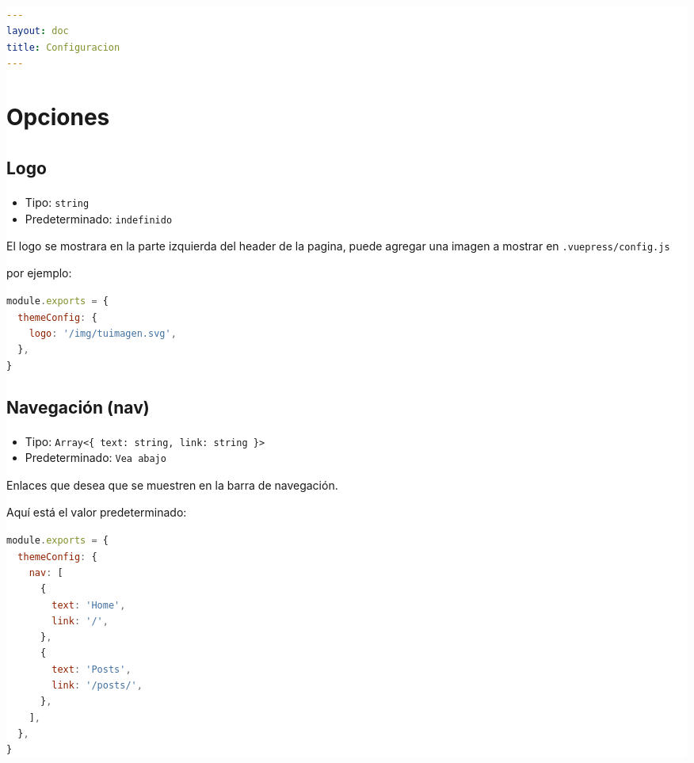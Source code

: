 ```yaml
---
layout: doc
title: Configuracion
---
```


# Opciones

## Logo

- Tipo: `string`
- Predeterminado: `indefinido`

El logo se mostrara en la parte izquierda del header de la pagina, puede agregar una imagen a mostrar en `.vuepress/config.js`

por ejemplo:

```js
module.exports = {
  themeConfig: {
    logo: '/img/tuimagen.svg',
  },
}
```

## Navegación (nav)

- Tipo: `Array<{ text: string, link: string }>`
- Predeterminado: `Vea abajo`

Enlaces que desea que se muestren en la barra de navegación.

Aquí está el valor predeterminado:

```js
module.exports = {
  themeConfig: {
    nav: [
      {
        text: 'Home',
        link: '/',
      },
      {
        text: 'Posts',
        link: '/posts/',
      },
    ],
  },
}
```
